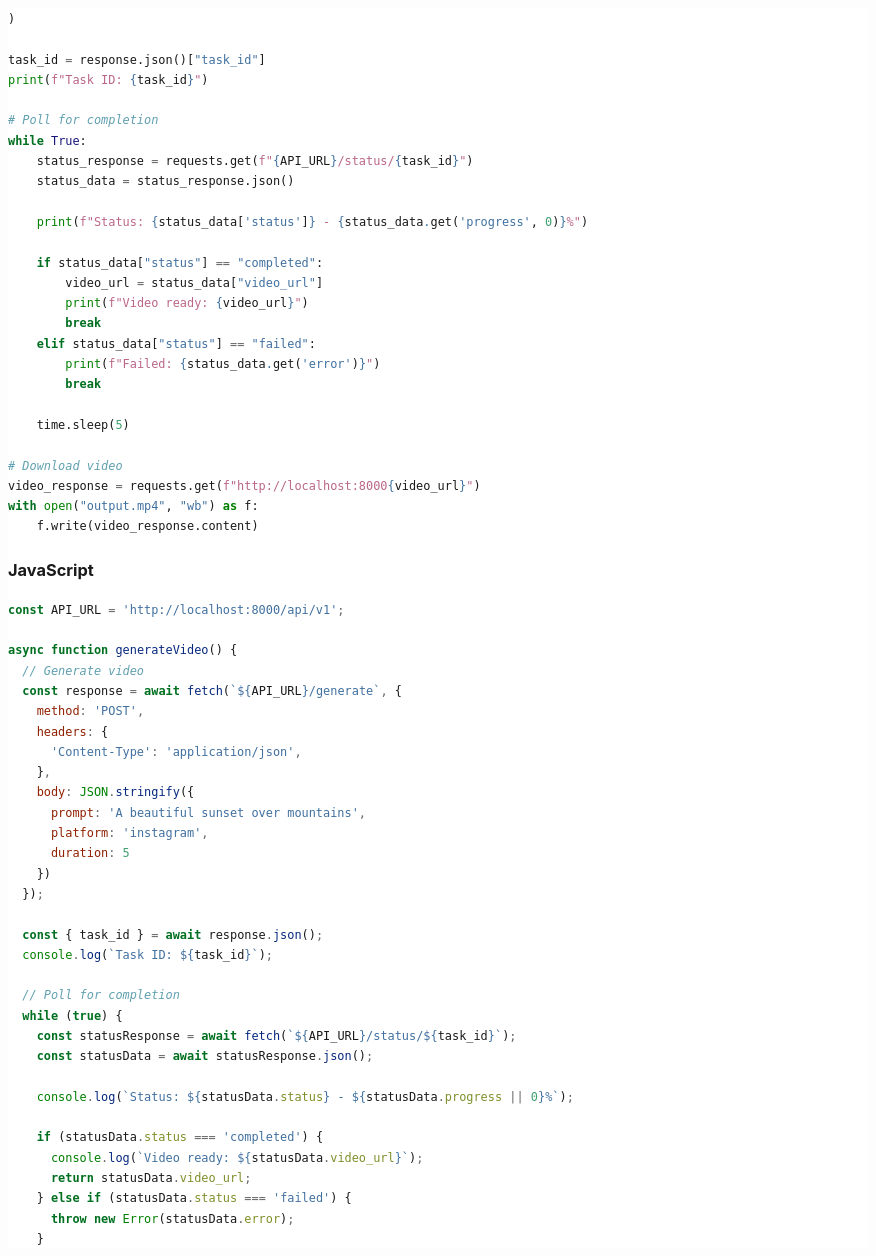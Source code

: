 ```python
)

task_id = response.json()["task_id"]
print(f"Task ID: {task_id}")

# Poll for completion
while True:
    status_response = requests.get(f"{API_URL}/status/{task_id}")
    status_data = status_response.json()
    
    print(f"Status: {status_data['status']} - {status_data.get('progress', 0)}%")
    
    if status_data["status"] == "completed":
        video_url = status_data["video_url"]
        print(f"Video ready: {video_url}")
        break
    elif status_data["status"] == "failed":
        print(f"Failed: {status_data.get('error')}")
        break
    
    time.sleep(5)

# Download video
video_response = requests.get(f"http://localhost:8000{video_url}")
with open("output.mp4", "wb") as f:
    f.write(video_response.content)
```

### JavaScript

```javascript
const API_URL = 'http://localhost:8000/api/v1';

async function generateVideo() {
  // Generate video
  const response = await fetch(`${API_URL}/generate`, {
    method: 'POST',
    headers: {
      'Content-Type': 'application/json',
    },
    body: JSON.stringify({
      prompt: 'A beautiful sunset over mountains',
      platform: 'instagram',
      duration: 5
    })
  });
  
  const { task_id } = await response.json();
  console.log(`Task ID: ${task_id}`);
  
  // Poll for completion
  while (true) {
    const statusResponse = await fetch(`${API_URL}/status/${task_id}`);
    const statusData = await statusResponse.json();
    
    console.log(`Status: ${statusData.status} - ${statusData.progress || 0}%`);
    
    if (statusData.status === 'completed') {
      console.log(`Video ready: ${statusData.video_url}`);
      return statusData.video_url;
    } else if (statusData.status === 'failed') {
      throw new Error(statusData.error);
    }
```